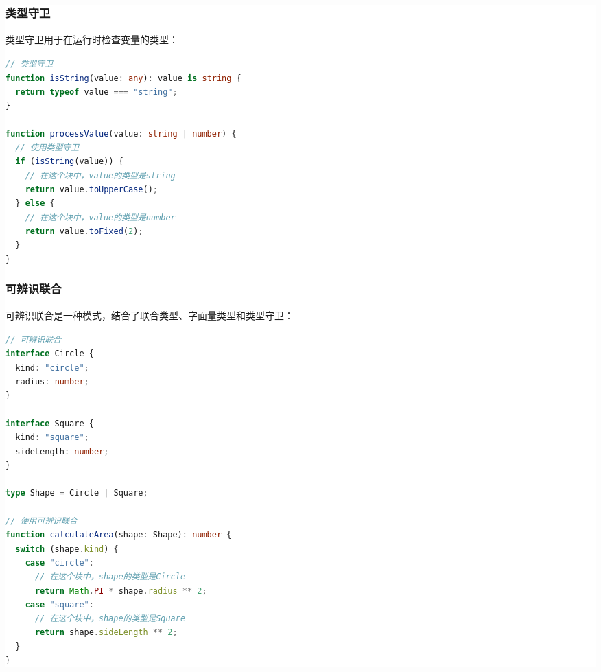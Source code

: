 ### 类型守卫

类型守卫用于在运行时检查变量的类型：

```typescript
// 类型守卫
function isString(value: any): value is string {
  return typeof value === "string";
}

function processValue(value: string | number) {
  // 使用类型守卫
  if (isString(value)) {
    // 在这个块中，value的类型是string
    return value.toUpperCase();
  } else {
    // 在这个块中，value的类型是number
    return value.toFixed(2);
  }
}
```

### 可辨识联合

可辨识联合是一种模式，结合了联合类型、字面量类型和类型守卫：

```typescript
// 可辨识联合
interface Circle {
  kind: "circle";
  radius: number;
}

interface Square {
  kind: "square";
  sideLength: number;
}

type Shape = Circle | Square;

// 使用可辨识联合
function calculateArea(shape: Shape): number {
  switch (shape.kind) {
    case "circle":
      // 在这个块中，shape的类型是Circle
      return Math.PI * shape.radius ** 2;
    case "square":
      // 在这个块中，shape的类型是Square
      return shape.sideLength ** 2;
  }
}
```
